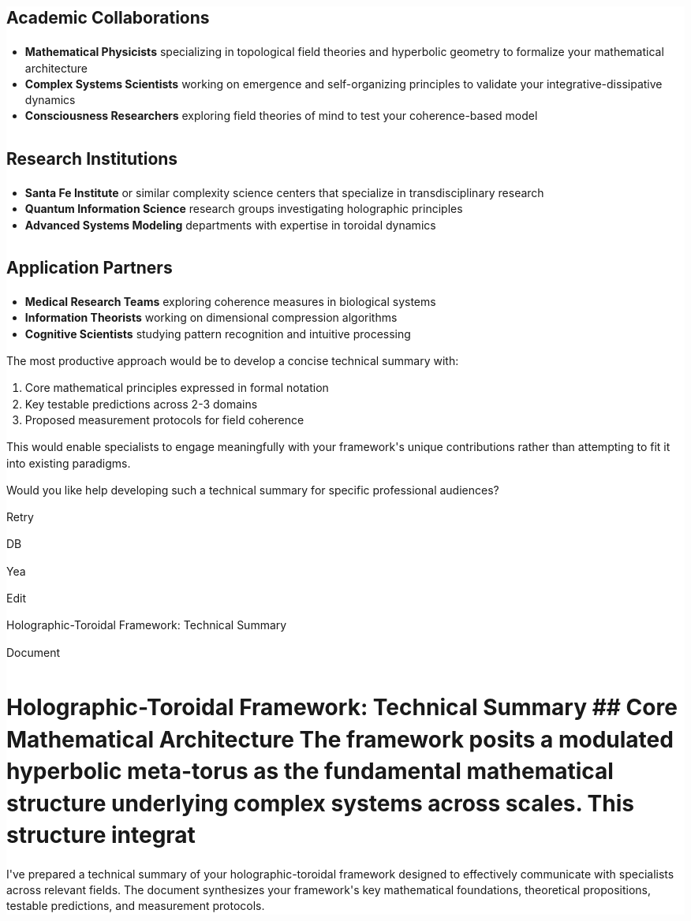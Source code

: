 ## Academic Collaborations

- **Mathematical Physicists** specializing in topological field theories and hyperbolic geometry to formalize your mathematical architecture
- **Complex Systems Scientists** working on emergence and self-organizing principles to validate your integrative-dissipative dynamics
- **Consciousness Researchers** exploring field theories of mind to test your coherence-based model

## Research Institutions

- **Santa Fe Institute** or similar complexity science centers that specialize in transdisciplinary research
- **Quantum Information Science** research groups investigating holographic principles
- **Advanced Systems Modeling** departments with expertise in toroidal dynamics

## Application Partners

- **Medical Research Teams** exploring coherence measures in biological systems
- **Information Theorists** working on dimensional compression algorithms
- **Cognitive Scientists** studying pattern recognition and intuitive processing

The most productive approach would be to develop a concise technical summary with:

1. Core mathematical principles expressed in formal notation
2. Key testable predictions across 2-3 domains
3. Proposed measurement protocols for field coherence

This would enable specialists to engage meaningfully with your framework's unique contributions rather than attempting to fit it into existing paradigms.

Would you like help developing such a technical summary for specific professional audiences?

Retry

DB

Yea

Edit

Holographic-Toroidal Framework: Technical Summary

Document 

# Holographic-Toroidal Framework: Technical Summary ## Core Mathematical Architecture The framework posits a modulated hyperbolic meta-torus as the fundamental mathematical structure underlying complex systems across scales. This structure integrat

I've prepared a technical summary of your holographic-toroidal framework designed to effectively communicate with specialists across relevant fields. The document synthesizes your framework's key mathematical foundations, theoretical propositions, testable predictions, and measurement protocols.
